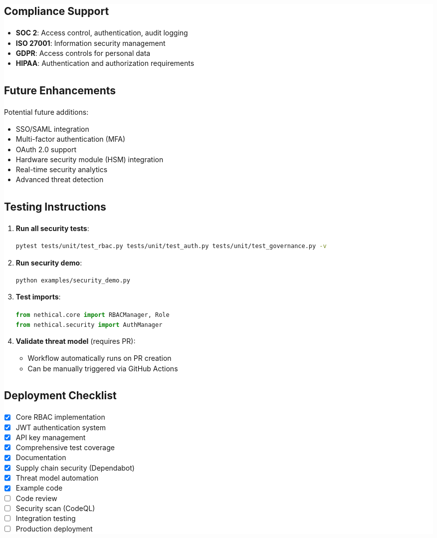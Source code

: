 ## Compliance Support

- **SOC 2**: Access control, authentication, audit logging
- **ISO 27001**: Information security management
- **GDPR**: Access controls for personal data
- **HIPAA**: Authentication and authorization requirements

## Future Enhancements

Potential future additions:
- SSO/SAML integration
- Multi-factor authentication (MFA)
- OAuth 2.0 support
- Hardware security module (HSM) integration
- Real-time security analytics
- Advanced threat detection

## Testing Instructions

1. **Run all security tests**:
   ```bash
   pytest tests/unit/test_rbac.py tests/unit/test_auth.py tests/unit/test_governance.py -v
   ```

2. **Run security demo**:
   ```bash
   python examples/security_demo.py
   ```

3. **Test imports**:
   ```python
   from nethical.core import RBACManager, Role
   from nethical.security import AuthManager
   ```

4. **Validate threat model** (requires PR):
   - Workflow automatically runs on PR creation
   - Can be manually triggered via GitHub Actions

## Deployment Checklist

- [x] Core RBAC implementation
- [x] JWT authentication system
- [x] API key management
- [x] Comprehensive test coverage
- [x] Documentation
- [x] Supply chain security (Dependabot)
- [x] Threat model automation
- [x] Example code
- [ ] Code review
- [ ] Security scan (CodeQL)
- [ ] Integration testing
- [ ] Production deployment
